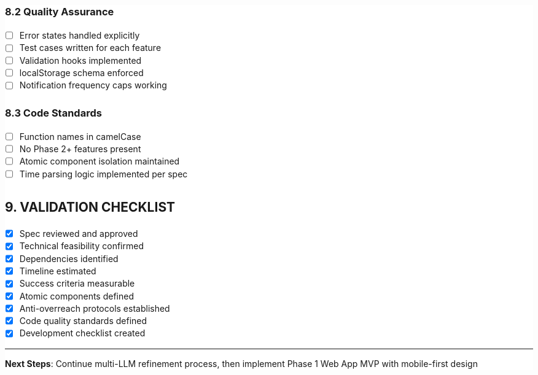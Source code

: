 ### 8.2 Quality Assurance
- [ ] Error states handled explicitly
- [ ] Test cases written for each feature
- [ ] Validation hooks implemented
- [ ] localStorage schema enforced
- [ ] Notification frequency caps working

### 8.3 Code Standards
- [ ] Function names in camelCase
- [ ] No Phase 2+ features present
- [ ] Atomic component isolation maintained
- [ ] Time parsing logic implemented per spec

## 9. VALIDATION CHECKLIST

- [x] Spec reviewed and approved
- [x] Technical feasibility confirmed
- [x] Dependencies identified
- [x] Timeline estimated
- [x] Success criteria measurable
- [x] Atomic components defined
- [x] Anti-overreach protocols established
- [x] Code quality standards defined
- [x] Development checklist created

---

**Next Steps**: Continue multi-LLM refinement process, then implement Phase 1 Web App MVP with mobile-first design 
